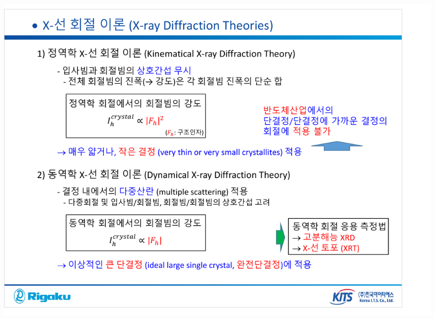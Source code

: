   <img src="/images/pdf-pages/XRD_thin_film_analysis/page-06.png" alt="XRD_thin_film_analysis - page-06.png" style="width: 100%; max-width: 800px; margin: 10px 0; border: 1px solid #ddd;" onclick="openImageModal(this.src)">